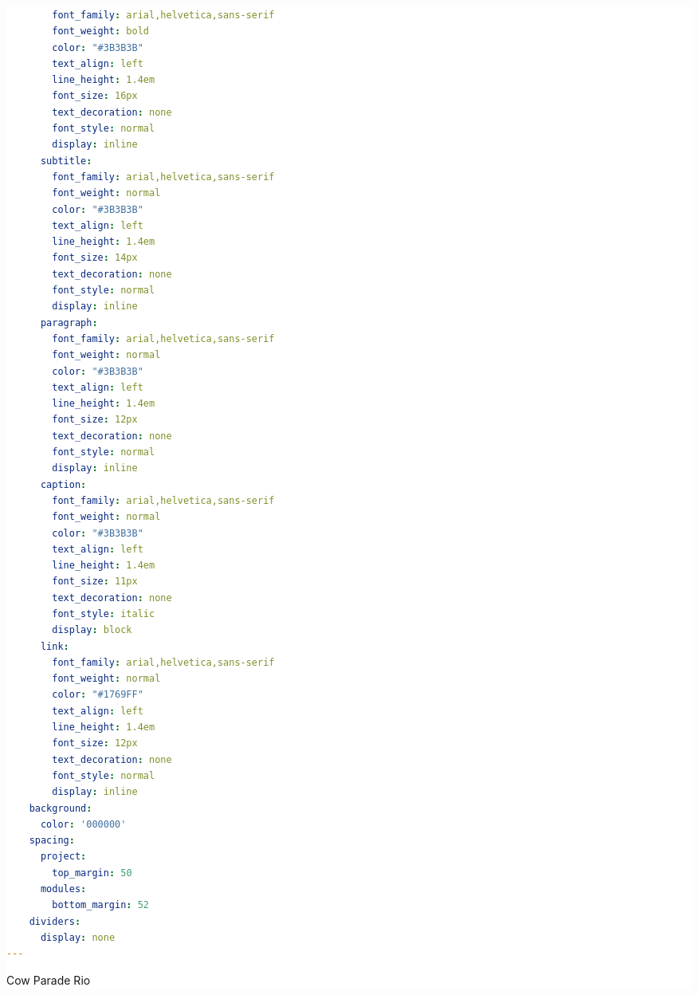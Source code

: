 ```yaml
        font_family: arial,helvetica,sans-serif
        font_weight: bold
        color: "#3B3B3B"
        text_align: left
        line_height: 1.4em
        font_size: 16px
        text_decoration: none
        font_style: normal
        display: inline
      subtitle:
        font_family: arial,helvetica,sans-serif
        font_weight: normal
        color: "#3B3B3B"
        text_align: left
        line_height: 1.4em
        font_size: 14px
        text_decoration: none
        font_style: normal
        display: inline
      paragraph:
        font_family: arial,helvetica,sans-serif
        font_weight: normal
        color: "#3B3B3B"
        text_align: left
        line_height: 1.4em
        font_size: 12px
        text_decoration: none
        font_style: normal
        display: inline
      caption:
        font_family: arial,helvetica,sans-serif
        font_weight: normal
        color: "#3B3B3B"
        text_align: left
        line_height: 1.4em
        font_size: 11px
        text_decoration: none
        font_style: italic
        display: block
      link:
        font_family: arial,helvetica,sans-serif
        font_weight: normal
        color: "#1769FF"
        text_align: left
        line_height: 1.4em
        font_size: 12px
        text_decoration: none
        font_style: normal
        display: inline
    background:
      color: '000000'
    spacing:
      project:
        top_margin: 50
      modules:
        bottom_margin: 52
    dividers:
      display: none
---
```


Cow Parade Rio
